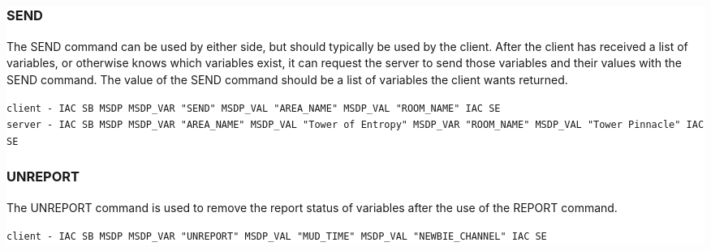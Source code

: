 
### SEND
The SEND command can be used by either side, but should typically be used by the client. After the client has received a list of variables, or otherwise knows which variables exist, it can request the server to send those variables and their values with the SEND command. The value of the SEND command should be a list of variables the client wants returned.
```
client - IAC SB MSDP MSDP_VAR "SEND" MSDP_VAL "AREA_NAME" MSDP_VAL "ROOM_NAME" IAC SE
server - IAC SB MSDP MSDP_VAR "AREA_NAME" MSDP_VAL "Tower of Entropy" MSDP_VAR "ROOM_NAME" MSDP_VAL "Tower Pinnacle" IAC SE
```


### UNREPORT
The UNREPORT command is used to remove the report status of variables after the use of the REPORT command.

```
client - IAC SB MSDP MSDP_VAR "UNREPORT" MSDP_VAL "MUD_TIME" MSDP_VAL "NEWBIE_CHANNEL" IAC SE
```
